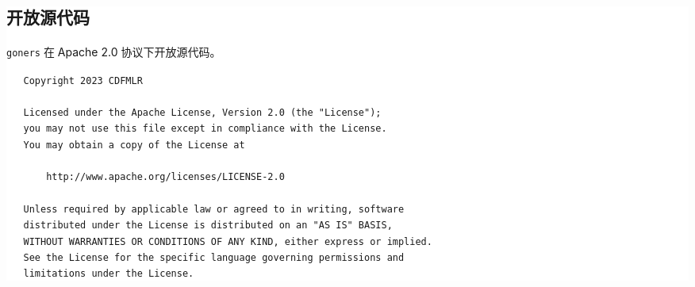 ## 开放源代码

`goners` 在 Apache 2.0 协议下开放源代码。

```
   Copyright 2023 CDFMLR

   Licensed under the Apache License, Version 2.0 (the "License");
   you may not use this file except in compliance with the License.
   You may obtain a copy of the License at

       http://www.apache.org/licenses/LICENSE-2.0

   Unless required by applicable law or agreed to in writing, software
   distributed under the License is distributed on an "AS IS" BASIS,
   WITHOUT WARRANTIES OR CONDITIONS OF ANY KIND, either express or implied.
   See the License for the specific language governing permissions and
   limitations under the License.
```